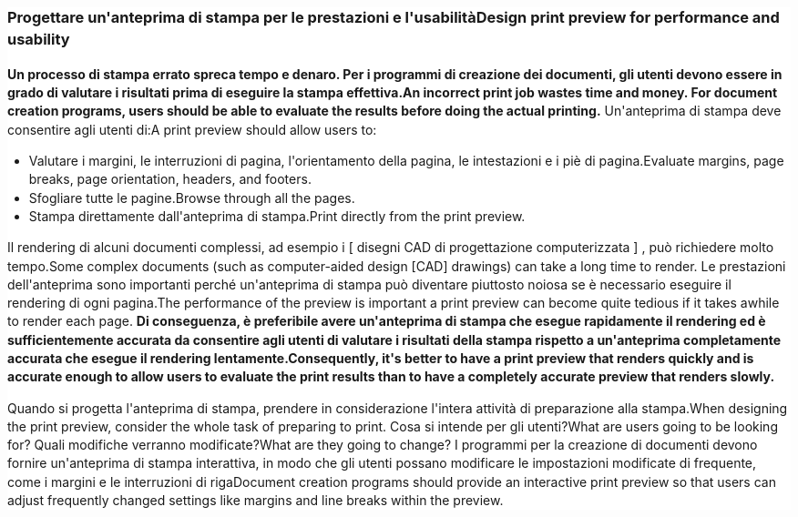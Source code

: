 ### <a name="design-print-preview-for-performance-and-usability"></a><span data-ttu-id="bbf06-210">Progettare un'anteprima di stampa per le prestazioni e l'usabilità</span><span class="sxs-lookup"><span data-stu-id="bbf06-210">Design print preview for performance and usability</span></span>

<span data-ttu-id="bbf06-211">**Un processo di stampa errato spreca tempo e denaro. Per i programmi di creazione dei documenti, gli utenti devono essere in grado di valutare i risultati prima di eseguire la stampa effettiva.**</span><span class="sxs-lookup"><span data-stu-id="bbf06-211">**An incorrect print job wastes time and money. For document creation programs, users should be able to evaluate the results before doing the actual printing.**</span></span> <span data-ttu-id="bbf06-212">Un'anteprima di stampa deve consentire agli utenti di:</span><span class="sxs-lookup"><span data-stu-id="bbf06-212">A print preview should allow users to:</span></span>

-   <span data-ttu-id="bbf06-213">Valutare i margini, le interruzioni di pagina, l'orientamento della pagina, le intestazioni e i piè di pagina.</span><span class="sxs-lookup"><span data-stu-id="bbf06-213">Evaluate margins, page breaks, page orientation, headers, and footers.</span></span>
-   <span data-ttu-id="bbf06-214">Sfogliare tutte le pagine.</span><span class="sxs-lookup"><span data-stu-id="bbf06-214">Browse through all the pages.</span></span>
-   <span data-ttu-id="bbf06-215">Stampa direttamente dall'anteprima di stampa.</span><span class="sxs-lookup"><span data-stu-id="bbf06-215">Print directly from the print preview.</span></span>

<span data-ttu-id="bbf06-216">Il rendering di alcuni documenti complessi, ad esempio i \[ disegni CAD di progettazione computerizzata \] , può richiedere molto tempo.</span><span class="sxs-lookup"><span data-stu-id="bbf06-216">Some complex documents (such as computer-aided design \[CAD\] drawings) can take a long time to render.</span></span> <span data-ttu-id="bbf06-217">Le prestazioni dell'anteprima sono importanti perché un'anteprima di stampa può diventare piuttosto noiosa se è necessario eseguire il rendering di ogni pagina.</span><span class="sxs-lookup"><span data-stu-id="bbf06-217">The performance of the preview is important a print preview can become quite tedious if it takes awhile to render each page.</span></span> <span data-ttu-id="bbf06-218">**Di conseguenza, è preferibile avere un'anteprima di stampa che esegue rapidamente il rendering ed è sufficientemente accurata da consentire agli utenti di valutare i risultati della stampa rispetto a un'anteprima completamente accurata che esegue il rendering lentamente.**</span><span class="sxs-lookup"><span data-stu-id="bbf06-218">**Consequently, it's better to have a print preview that renders quickly and is accurate enough to allow users to evaluate the print results than to have a completely accurate preview that renders slowly.**</span></span>

<span data-ttu-id="bbf06-219">Quando si progetta l'anteprima di stampa, prendere in considerazione l'intera attività di preparazione alla stampa.</span><span class="sxs-lookup"><span data-stu-id="bbf06-219">When designing the print preview, consider the whole task of preparing to print.</span></span> <span data-ttu-id="bbf06-220">Cosa si intende per gli utenti?</span><span class="sxs-lookup"><span data-stu-id="bbf06-220">What are users going to be looking for?</span></span> <span data-ttu-id="bbf06-221">Quali modifiche verranno modificate?</span><span class="sxs-lookup"><span data-stu-id="bbf06-221">What are they going to change?</span></span> <span data-ttu-id="bbf06-222">I programmi per la creazione di documenti devono fornire un'anteprima di stampa interattiva, in modo che gli utenti possano modificare le impostazioni modificate di frequente, come i margini e le interruzioni di riga</span><span class="sxs-lookup"><span data-stu-id="bbf06-222">Document creation programs should provide an interactive print preview so that users can adjust frequently changed settings like margins and line breaks within the preview.</span></span>
